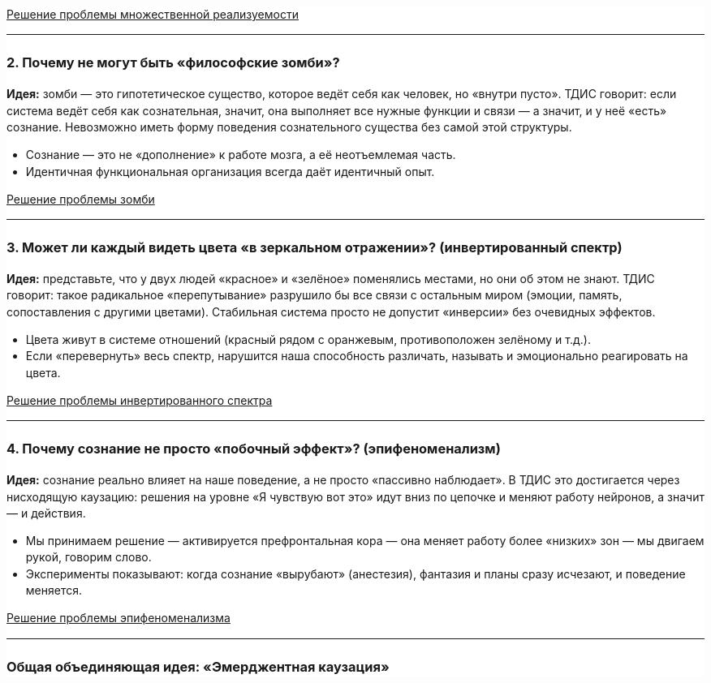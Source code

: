 [Решение проблемы множественной реализуемости](/Theory-Of-Dynamic-Integration-Of-Consciousness/Logical-and-philosophical-issues.md#1-решение-проблемы-множественной-реализуемости)

---

### 2. Почему не могут быть «философские зомби»?

**Идея:** зомби — это гипотетическое существо, которое ведёт себя как человек, но «внутри пусто». ТДИС говорит: если система ведёт себя как сознательная, значит, она выполняет все нужные функции и связи — а значит, и у неё «есть» сознание. Невозможно иметь форму поведения сознательного существа без самой этой структуры.

* Сознание — это не «дополнение» к работе мозга, а её неотъемлемая часть.
* Идентичная функциональная организация всегда даёт идентичный опыт.

[Решение проблемы зомби](/Theory-Of-Dynamic-Integration-Of-Consciousness/Logical-and-philosophical-issues.md#2-решение-проблемы-зомби)

---

### 3. Может ли каждый видеть цвета «в зеркальном отражении»? (инвертированный спектр)

**Идея:** представьте, что у двух людей «красное» и «зелёное» поменялись местами, но они об этом не знают. ТДИС говорит: такое радикальное «перепутывание» разрушило бы все связи с остальным миром (эмоции, память, сопоставления с другими цветами). Стабильная система просто не допустит «инверсии» без очевидных эффектов.

* Цвета живут в системе отношений (красный рядом с оранжевым, противоположен зелёному и т.д.).
* Если «перевернуть» весь спектр, нарушится наша способность различать, называть и эмоционально реагировать на цвета.

[Решение проблемы инвертированного спектра](/Theory-Of-Dynamic-Integration-Of-Consciousness/Logical-and-philosophical-issues.md#3-решение-проблемы-инвертированного-спектра)

---

### 4. Почему сознание не просто «побочный эффект»? (эпифеноменализм)

**Идея:** сознание реально влияет на наше поведение, а не просто «пассивно наблюдает». В ТДИС это достигается через нисходящую каузацию: решения на уровне «Я чувствую вот это» идут вниз по цепочке и меняют работу нейронов, а значит — и действия.

* Мы принимаем решение — активируется префронтальная кора — она меняет работу более «низких» зон — мы двигаем рукой, говорим слово.
* Эксперименты показывают: когда сознание «вырубают» (анестезия), фантазия и планы сразу исчезают, и поведение меняется.

[Решение проблемы эпифеноменализма](/Theory-Of-Dynamic-Integration-Of-Consciousness/Logical-and-philosophical-issues.md#4-решение-проблемы-эпифеноменализма)

---

### Общая объединяющая идея: «Эмерджентная каузация»
